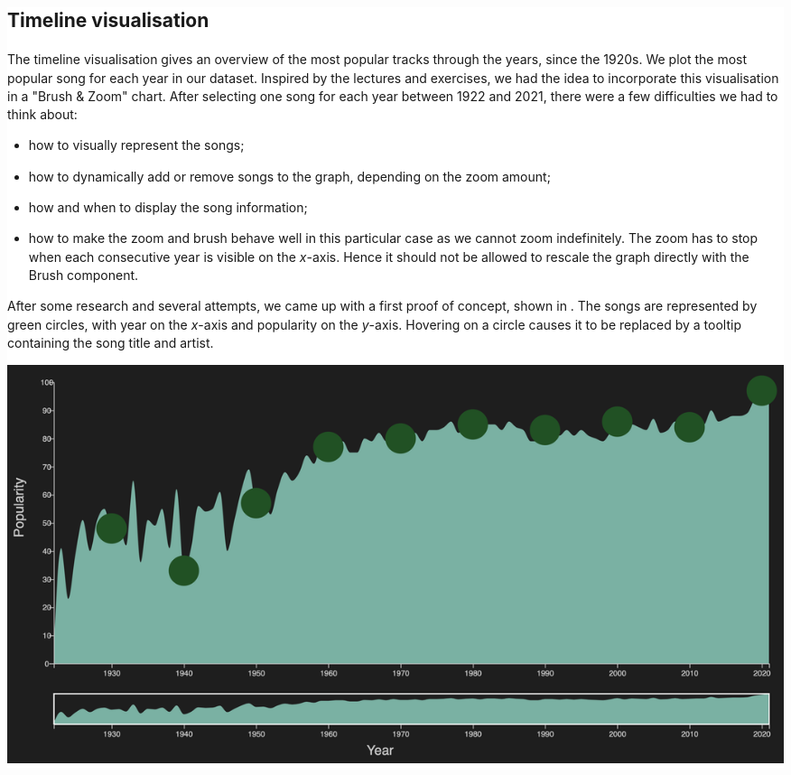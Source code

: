 ## Timeline visualisation

The timeline visualisation gives an overview of the most popular tracks
through the years, since the 1920s. We plot the most popular song for
each year in our dataset. Inspired by the lectures and exercises, we had
the idea to incorporate this visualisation in a "Brush & Zoom" chart.
After selecting one song for each year between 1922 and 2021, there were
a few difficulties we had to think about:

-   how to visually represent the songs;

-   how to dynamically add or remove songs to the graph, depending on
    the zoom amount;

-   how and when to display the song information;

-   how to make the zoom and brush behave well in this particular case
    as we cannot zoom indefinitely. The zoom has to stop when each
    consecutive year is visible on the $x$-axis. Hence it should not be
    allowed to rescale the graph directly with the Brush component.

After some research and several attempts, we came up with a first proof
of concept, shown in . The songs are represented by green circles, with
year on the $x$-axis and popularity on the $y$-axis. Hovering on a
circle causes it to be replaced by a tooltip containing the song title
and artist.

![A proof-of-concept of the timeline visualisation. The figure on the right shows the tooltip displayed on hover, containing track information.](figures_m3/timeline_1.png "fig:")